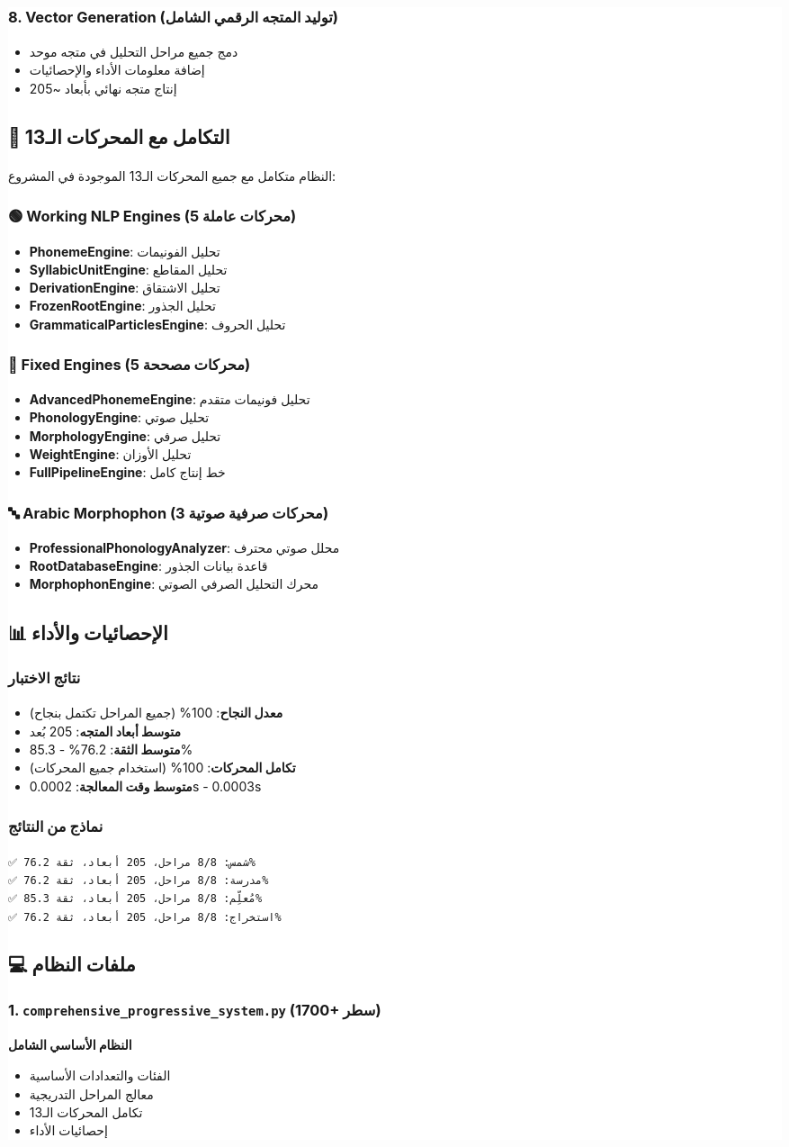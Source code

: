 ### 8. **Vector Generation** (توليد المتجه الرقمي الشامل)
- دمج جميع مراحل التحليل في متجه موحد
- إضافة معلومات الأداء والإحصائيات
- إنتاج متجه نهائي بأبعاد ~205

## 🚀 التكامل مع المحركات الـ13

النظام متكامل مع جميع المحركات الـ13 الموجودة في المشروع:

### 🟢 Working NLP Engines (5 محركات عاملة)
- **PhonemeEngine**: تحليل الفونيمات
- **SyllabicUnitEngine**: تحليل المقاطع
- **DerivationEngine**: تحليل الاشتقاق
- **FrozenRootEngine**: تحليل الجذور
- **GrammaticalParticlesEngine**: تحليل الحروف

### 🔧 Fixed Engines (5 محركات مصححة)
- **AdvancedPhonemeEngine**: تحليل فونيمات متقدم
- **PhonologyEngine**: تحليل صوتي
- **MorphologyEngine**: تحليل صرفي
- **WeightEngine**: تحليل الأوزان
- **FullPipelineEngine**: خط إنتاج كامل

### 🔤 Arabic Morphophon (3 محركات صرفية صوتية)
- **ProfessionalPhonologyAnalyzer**: محلل صوتي محترف
- **RootDatabaseEngine**: قاعدة بيانات الجذور
- **MorphophonEngine**: محرك التحليل الصرفي الصوتي

## 📊 الإحصائيات والأداء

### نتائج الاختبار
- **معدل النجاح**: 100% (جميع المراحل تكتمل بنجاح)
- **متوسط أبعاد المتجه**: 205 بُعد
- **متوسط الثقة**: 76.2% - 85.3%
- **تكامل المحركات**: 100% (استخدام جميع المحركات)
- **متوسط وقت المعالجة**: 0.0002s - 0.0003s

### نماذج من النتائج
```
✅ شمس: 8/8 مراحل، 205 أبعاد، ثقة 76.2%
✅ مدرسة: 8/8 مراحل، 205 أبعاد، ثقة 76.2%
✅ مُعلِّم: 8/8 مراحل، 205 أبعاد، ثقة 85.3%
✅ استخراج: 8/8 مراحل، 205 أبعاد، ثقة 76.2%
```

## 💻 ملفات النظام

### 1. `comprehensive_progressive_system.py` (1700+ سطر)
**النظام الأساسي الشامل**
- الفئات والتعدادات الأساسية
- معالج المراحل التدريجية
- تكامل المحركات الـ13
- إحصائيات الأداء
